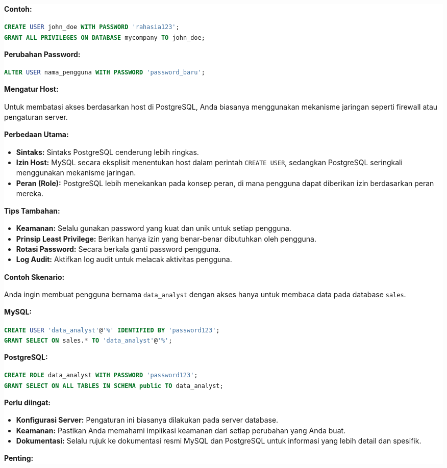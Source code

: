**Contoh:**

```sql
CREATE USER john_doe WITH PASSWORD 'rahasia123';
GRANT ALL PRIVILEGES ON DATABASE mycompany TO john_doe;
```

**Perubahan Password:**

```sql
ALTER USER nama_pengguna WITH PASSWORD 'password_baru';
```

**Mengatur Host:**

Untuk membatasi akses berdasarkan host di PostgreSQL, Anda biasanya menggunakan mekanisme jaringan seperti firewall atau pengaturan server.

**Perbedaan Utama:**

* **Sintaks:** Sintaks PostgreSQL cenderung lebih ringkas.
* **Izin Host:** MySQL secara eksplisit menentukan host dalam perintah `CREATE USER`, sedangkan PostgreSQL seringkali menggunakan mekanisme jaringan.
* **Peran (Role):** PostgreSQL lebih menekankan pada konsep peran, di mana pengguna dapat diberikan izin berdasarkan peran mereka.

**Tips Tambahan:**

* **Keamanan:** Selalu gunakan password yang kuat dan unik untuk setiap pengguna.
* **Prinsip Least Privilege:** Berikan hanya izin yang benar-benar dibutuhkan oleh pengguna.
* **Rotasi Password:** Secara berkala ganti password pengguna.
* **Log Audit:** Aktifkan log audit untuk melacak aktivitas pengguna.

**Contoh Skenario:**

Anda ingin membuat pengguna bernama `data_analyst` dengan akses hanya untuk membaca data pada database `sales`.

**MySQL:**

```sql
CREATE USER 'data_analyst'@'%' IDENTIFIED BY 'password123';
GRANT SELECT ON sales.* TO 'data_analyst'@'%';
```

**PostgreSQL:**

```sql
CREATE ROLE data_analyst WITH PASSWORD 'password123';
GRANT SELECT ON ALL TABLES IN SCHEMA public TO data_analyst;
```

**Perlu diingat:**

* **Konfigurasi Server:** Pengaturan ini biasanya dilakukan pada server database.
* **Keamanan:** Pastikan Anda memahami implikasi keamanan dari setiap perubahan yang Anda buat.
* **Dokumentasi:** Selalu rujuk ke dokumentasi resmi MySQL dan PostgreSQL untuk informasi yang lebih detail dan spesifik.

**Penting:**
